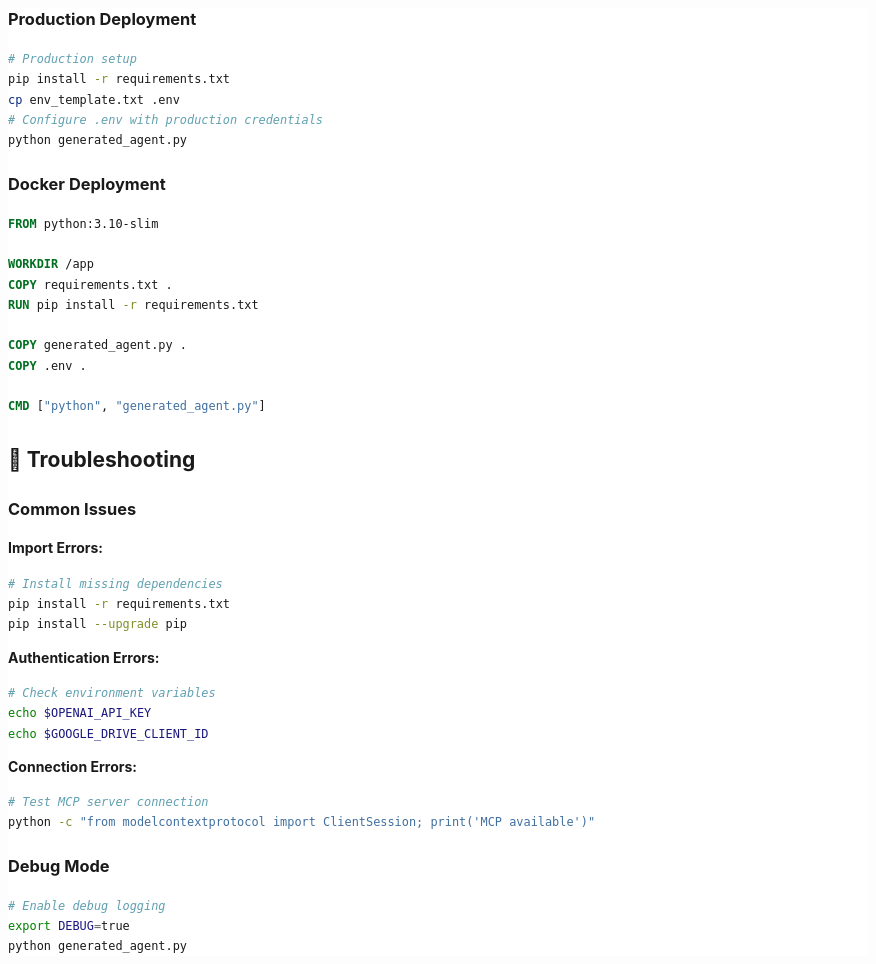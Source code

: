 ### **Production Deployment**
```bash
# Production setup
pip install -r requirements.txt
cp env_template.txt .env
# Configure .env with production credentials
python generated_agent.py
```

### **Docker Deployment**
```dockerfile
FROM python:3.10-slim

WORKDIR /app
COPY requirements.txt .
RUN pip install -r requirements.txt

COPY generated_agent.py .
COPY .env .

CMD ["python", "generated_agent.py"]
```

## 🔧 Troubleshooting

### **Common Issues**

**Import Errors:**
```bash
# Install missing dependencies
pip install -r requirements.txt
pip install --upgrade pip
```

**Authentication Errors:**
```bash
# Check environment variables
echo $OPENAI_API_KEY
echo $GOOGLE_DRIVE_CLIENT_ID
```

**Connection Errors:**
```bash
# Test MCP server connection
python -c "from modelcontextprotocol import ClientSession; print('MCP available')"
```

### **Debug Mode**
```bash
# Enable debug logging
export DEBUG=true
python generated_agent.py
```

